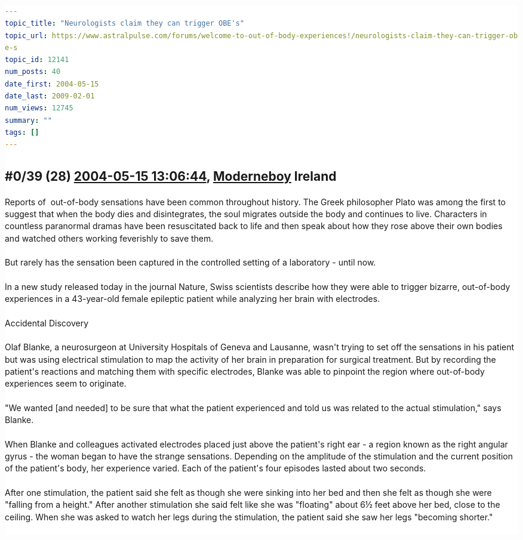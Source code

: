 ```yaml
---
topic_title: "Neurologists claim they can trigger OBE's"
topic_url: https://www.astralpulse.com/forums/welcome-to-out-of-body-experiences!/neurologists-claim-they-can-trigger-obe-s
topic_id: 12141
num_posts: 40
date_first: 2004-05-15
date_last: 2009-02-01
num_views: 12745
summary: ""
tags: []
---
```


## \#0/39 (28) [2004-05-15 13:06:44](https://www.astralpulse.com/forums/index.php?msg=127114), [Moderneboy](https://www.astralpulse.com/forums/profile/?u=5577) Ireland ##
<section>
Reports of  out-of-body sensations have been common throughout history. The Greek philosopher Plato was among the first to suggest that when the body dies and disintegrates, the soul migrates outside the body and continues to live. Characters in countless paranormal dramas have been resuscitated back to life and then speak about how they rose above their own bodies and watched others working feverishly to save them.
<br>
<br>
But rarely has the sensation been captured in the controlled setting of a laboratory - until now.
<br>
<br>
In a new study released today in the journal Nature, Swiss scientists describe how they were able to trigger bizarre, out-of-body experiences in a 43-year-old female epileptic patient while analyzing her brain with electrodes.
<br>
<br>
Accidental Discovery
<br>
<br>
Olaf Blanke, a neurosurgeon at University Hospitals of Geneva and Lausanne, wasn't trying to set off the sensations in his patient but was using electrical stimulation to map the activity of her brain in preparation for surgical treatment. But by recording the patient's reactions and matching them with specific electrodes, Blanke was able to pinpoint the region where out-of-body experiences seem to originate.
<br>
<br>
"We wanted [and needed] to be sure that what the patient experienced and told us was related to the actual stimulation," says Blanke.
<br>
<br>
When Blanke and colleagues activated electrodes placed just above the patient's right ear - a region known as the right angular gyrus - the woman began to have the strange sensations. Depending on the amplitude of the stimulation and the current position of the patient's body, her experience varied. Each of the patient's four episodes lasted about two seconds.
<br>
<br>
After one stimulation, the patient said she felt as though she were sinking into her bed and then she felt as though she were "falling from a height." After another stimulation she said felt like she was "floating" about 6½ feet above her bed, close to the ceiling. When she was asked to watch her legs during the stimulation, the patient said she saw her legs "becoming shorter."
<br>
<br>